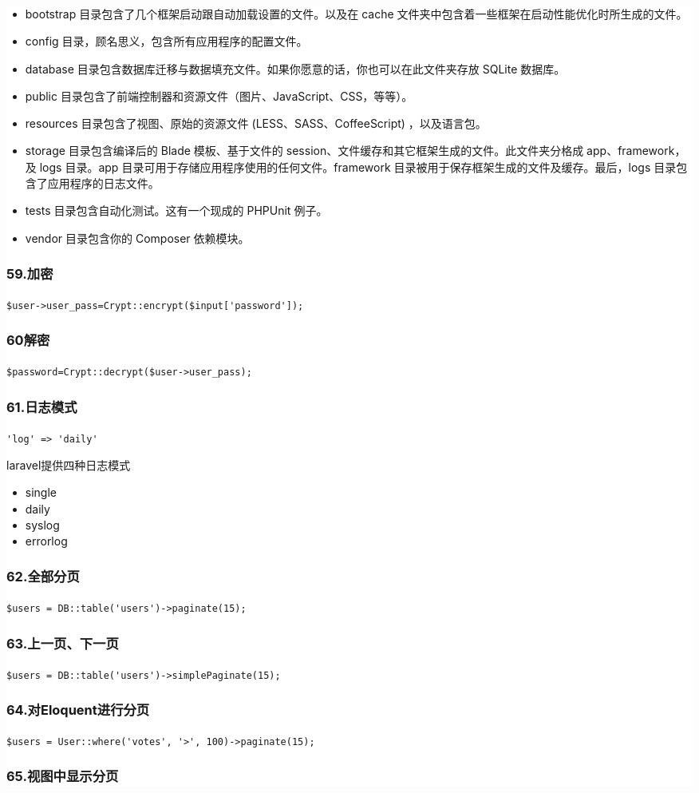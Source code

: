 - bootstrap 目录包含了几个框架启动跟自动加载设置的文件。以及在 cache 文件夹中包含着一些框架在启动性能优化时所生成的文件。

- config 目录，顾名思义，包含所有应用程序的配置文件。

- database 目录包含数据库迁移与数据填充文件。如果你愿意的话，你也可以在此文件夹存放 SQLite 数据库。

- public 目录包含了前端控制器和资源文件（图片、JavaScript、CSS，等等）。

- resources 目录包含了视图、原始的资源文件 (LESS、SASS、CoffeeScript) ，以及语言包。

- storage 目录包含编译后的 Blade 模板、基于文件的 session、文件缓存和其它框架生成的文件。此文件夹分格成 app、framework，及 logs 目录。app 目录可用于存储应用程序使用的任何文件。framework 目录被用于保存框架生成的文件及缓存。最后，logs 目录包含了应用程序的日志文件。

- tests 目录包含自动化测试。这有一个现成的 PHPUnit 例子。

- vendor 目录包含你的 Composer 依赖模块。

### 59.加密

```
$user->user_pass=Crypt::encrypt($input['password']);
```
### 60解密

```
$password=Crypt::decrypt($user->user_pass);
```
### 61.日志模式

```
'log' => 'daily'
```
laravel提供四种日志模式

- single
- daily
- syslog
- errorlog

### 62.全部分页

```
$users = DB::table('users')->paginate(15);
```
### 63.上一页、下一页

```
$users = DB::table('users')->simplePaginate(15);
```
### 64.对Eloquent进行分页

```
$users = User::where('votes', '>', 100)->paginate(15);
```
### 65.视图中显示分页
